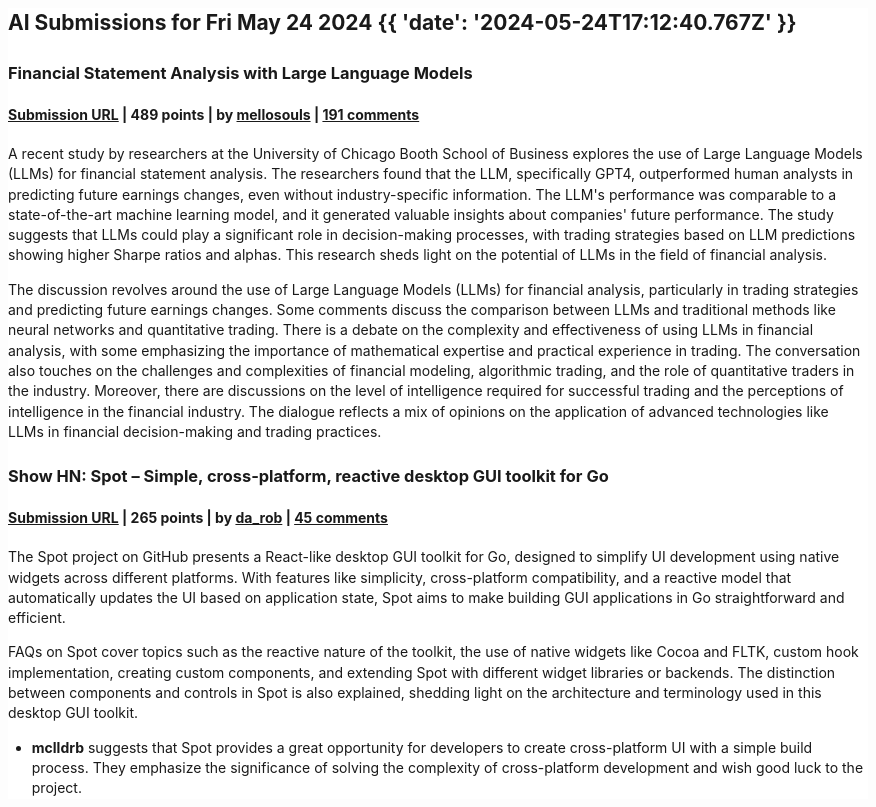 ## AI Submissions for Fri May 24 2024 {{ 'date': '2024-05-24T17:12:40.767Z' }}

### Financial Statement Analysis with Large Language Models

#### [Submission URL](https://papers.ssrn.com/sol3/papers.cfm?abstract_id=4835311) | 489 points | by [mellosouls](https://news.ycombinator.com/user?id=mellosouls) | [191 comments](https://news.ycombinator.com/item?id=40468518)

A recent study by researchers at the University of Chicago Booth School of Business explores the use of Large Language Models (LLMs) for financial statement analysis. The researchers found that the LLM, specifically GPT4, outperformed human analysts in predicting future earnings changes, even without industry-specific information. The LLM's performance was comparable to a state-of-the-art machine learning model, and it generated valuable insights about companies' future performance. The study suggests that LLMs could play a significant role in decision-making processes, with trading strategies based on LLM predictions showing higher Sharpe ratios and alphas. This research sheds light on the potential of LLMs in the field of financial analysis.

The discussion revolves around the use of Large Language Models (LLMs) for financial analysis, particularly in trading strategies and predicting future earnings changes. Some comments discuss the comparison between LLMs and traditional methods like neural networks and quantitative trading. There is a debate on the complexity and effectiveness of using LLMs in financial analysis, with some emphasizing the importance of mathematical expertise and practical experience in trading. The conversation also touches on the challenges and complexities of financial modeling, algorithmic trading, and the role of quantitative traders in the industry. Moreover, there are discussions on the level of intelligence required for successful trading and the perceptions of intelligence in the financial industry. The dialogue reflects a mix of opinions on the application of advanced technologies like LLMs in financial decision-making and trading practices.

### Show HN: Spot – Simple, cross-platform, reactive desktop GUI toolkit for Go

#### [Submission URL](https://github.com/roblillack/spot) | 265 points | by [da_rob](https://news.ycombinator.com/user?id=da_rob) | [45 comments](https://news.ycombinator.com/item?id=40469592)

The Spot project on GitHub presents a React-like desktop GUI toolkit for Go, designed to simplify UI development using native widgets across different platforms. With features like simplicity, cross-platform compatibility, and a reactive model that automatically updates the UI based on application state, Spot aims to make building GUI applications in Go straightforward and efficient.

FAQs on Spot cover topics such as the reactive nature of the toolkit, the use of native widgets like Cocoa and FLTK, custom hook implementation, creating custom components, and extending Spot with different widget libraries or backends. The distinction between components and controls in Spot is also explained, shedding light on the architecture and terminology used in this desktop GUI toolkit.

- **mclldrb** suggests that Spot provides a great opportunity for developers to create cross-platform UI with a simple build process. They emphasize the significance of solving the complexity of cross-platform development and wish good luck to the project.

